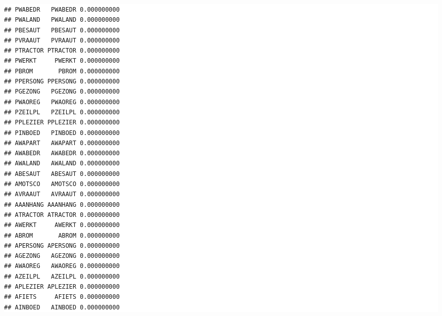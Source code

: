     ## PWABEDR   PWABEDR 0.000000000
    ## PWALAND   PWALAND 0.000000000
    ## PBESAUT   PBESAUT 0.000000000
    ## PVRAAUT   PVRAAUT 0.000000000
    ## PTRACTOR PTRACTOR 0.000000000
    ## PWERKT     PWERKT 0.000000000
    ## PBROM       PBROM 0.000000000
    ## PPERSONG PPERSONG 0.000000000
    ## PGEZONG   PGEZONG 0.000000000
    ## PWAOREG   PWAOREG 0.000000000
    ## PZEILPL   PZEILPL 0.000000000
    ## PPLEZIER PPLEZIER 0.000000000
    ## PINBOED   PINBOED 0.000000000
    ## AWAPART   AWAPART 0.000000000
    ## AWABEDR   AWABEDR 0.000000000
    ## AWALAND   AWALAND 0.000000000
    ## ABESAUT   ABESAUT 0.000000000
    ## AMOTSCO   AMOTSCO 0.000000000
    ## AVRAAUT   AVRAAUT 0.000000000
    ## AAANHANG AAANHANG 0.000000000
    ## ATRACTOR ATRACTOR 0.000000000
    ## AWERKT     AWERKT 0.000000000
    ## ABROM       ABROM 0.000000000
    ## APERSONG APERSONG 0.000000000
    ## AGEZONG   AGEZONG 0.000000000
    ## AWAOREG   AWAOREG 0.000000000
    ## AZEILPL   AZEILPL 0.000000000
    ## APLEZIER APLEZIER 0.000000000
    ## AFIETS     AFIETS 0.000000000
    ## AINBOED   AINBOED 0.000000000